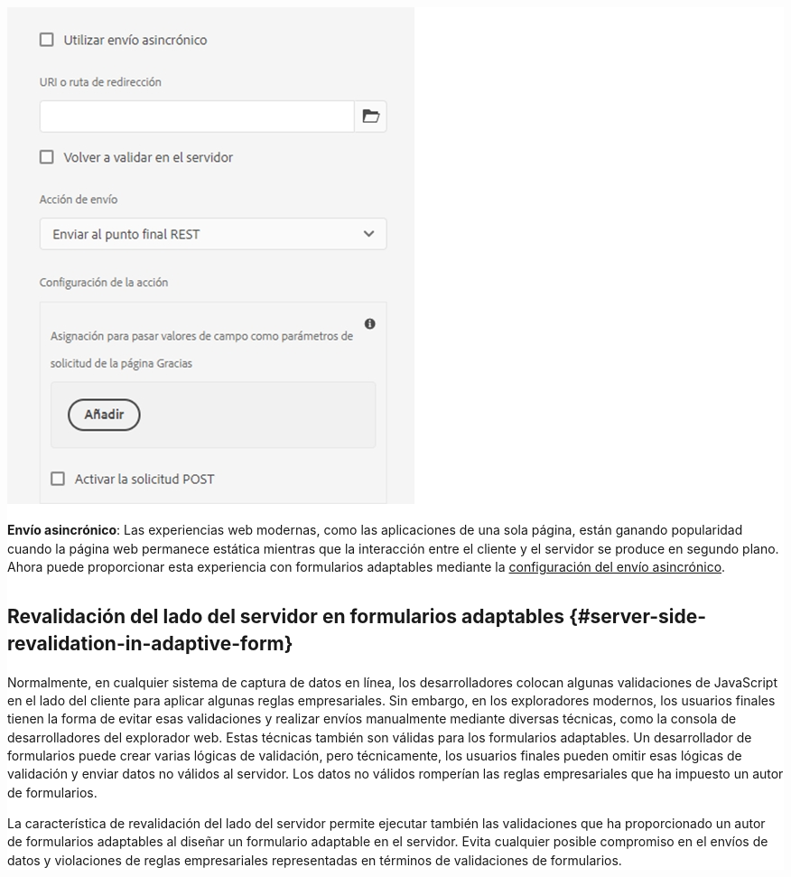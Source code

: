 ![Configurar la acción de envío](assets/thank-you-setting.png)

**Envío asincrónico**: Las experiencias web modernas, como las aplicaciones de una sola página, están ganando popularidad cuando la página web permanece estática mientras que la interacción entre el cliente y el servidor se produce en segundo plano. Ahora puede proporcionar esta experiencia con formularios adaptables mediante la [configuración del envío asincrónico](asynchronous-submissions-adaptive-forms.md).

## Revalidación del lado del servidor en formularios adaptables {#server-side-revalidation-in-adaptive-form}

Normalmente, en cualquier sistema de captura de datos en línea, los desarrolladores colocan algunas validaciones de JavaScript en el lado del cliente para aplicar algunas reglas empresariales. Sin embargo, en los exploradores modernos, los usuarios finales tienen la forma de evitar esas validaciones y realizar envíos manualmente mediante diversas técnicas, como la consola de desarrolladores del explorador web. Estas técnicas también son válidas para los formularios adaptables. Un desarrollador de formularios puede crear varias lógicas de validación, pero técnicamente, los usuarios finales pueden omitir esas lógicas de validación y enviar datos no válidos al servidor. Los datos no válidos romperían las reglas empresariales que ha impuesto un autor de formularios.

La característica de revalidación del lado del servidor permite ejecutar también las validaciones que ha proporcionado un autor de formularios adaptables al diseñar un formulario adaptable en el servidor. Evita cualquier posible compromiso en el envíos de datos y violaciones de reglas empresariales representadas en términos de validaciones de formularios.
